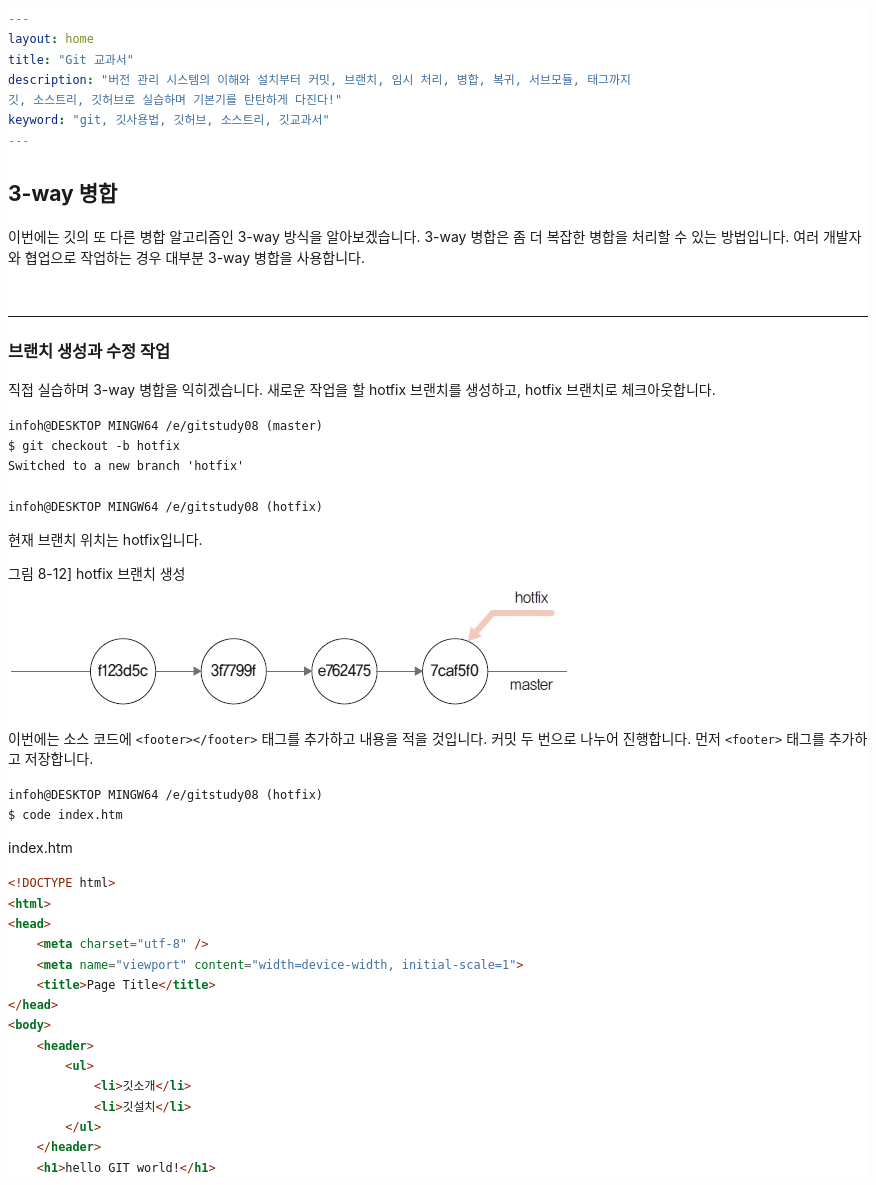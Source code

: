 ```yaml
---
layout: home
title: "Git 교과서"
description: "버전 관리 시스템의 이해와 설치부터 커밋, 브랜치, 임시 처리, 병합, 복귀, 서브모듈, 태그까지
깃, 소스트리, 깃허브로 실습하며 기본기를 탄탄하게 다진다!"
keyword: "git, 깃사용법, 깃허브, 소스트리, 깃교과서"
---
```

## 3-way 병합
이번에는 깃의 또 다른 병합 알고리즘인 3-way 방식을 알아보겠습니다. 3-way 병합은 좀 더 복잡한 병합을 처리할 수 있는 방법입니다. 여러 개발자와 협업으로 작업하는 경우 대부분 3-way 병합을 사용합니다.  

<br>
<hr>

### 브랜치 생성과 수정 작업
직접 실습하며 3-way 병합을 익히겠습니다. 새로운 작업을 할 hotfix 브랜치를 생성하고, hotfix 브랜치로 체크아웃합니다.  

```
infoh@DESKTOP MINGW64 /e/gitstudy08 (master)
$ git checkout -b hotfix
Switched to a new branch 'hotfix'

infoh@DESKTOP MINGW64 /e/gitstudy08 (hotfix)

```

현재 브랜치 위치는 hotfix입니다.  

그림 8-12] hotfix 브랜치 생성  
![](./img/08-12.jpg)


이번에는 소스 코드에 `<footer></footer>` 태그를 추가하고 내용을 적을 것입니다. 커밋 두 번으로 나누어 진행합니다. 먼저 `<footer>` 태그를 추가하고 저장합니다.  

```
infoh@DESKTOP MINGW64 /e/gitstudy08 (hotfix)
$ code index.htm

```

index.htm
```html
<!DOCTYPE html>
<html>
<head>
    <meta charset="utf-8" />    
    <meta name="viewport" content="width=device-width, initial-scale=1">
    <title>Page Title</title>
</head>
<body>
    <header>
        <ul>
            <li>깃소개</li>
            <li>깃설치</li>
        </ul>
    </header>        
    <h1>hello GIT world!</h1>
```